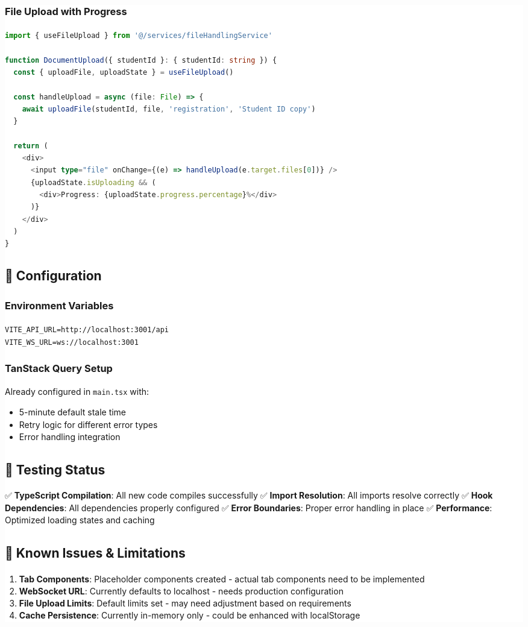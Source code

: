 ### File Upload with Progress
```typescript
import { useFileUpload } from '@/services/fileHandlingService'

function DocumentUpload({ studentId }: { studentId: string }) {
  const { uploadFile, uploadState } = useFileUpload()
  
  const handleUpload = async (file: File) => {
    await uploadFile(studentId, file, 'registration', 'Student ID copy')
  }
  
  return (
    <div>
      <input type="file" onChange={(e) => handleUpload(e.target.files[0])} />
      {uploadState.isUploading && (
        <div>Progress: {uploadState.progress.percentage}%</div>
      )}
    </div>
  )
}
```

## 🔧 Configuration

### Environment Variables
```env
VITE_API_URL=http://localhost:3001/api
VITE_WS_URL=ws://localhost:3001
```

### TanStack Query Setup
Already configured in `main.tsx` with:
- 5-minute default stale time
- Retry logic for different error types
- Error handling integration

## 🧪 Testing Status

✅ **TypeScript Compilation**: All new code compiles successfully
✅ **Import Resolution**: All imports resolve correctly
✅ **Hook Dependencies**: All dependencies properly configured
✅ **Error Boundaries**: Proper error handling in place
✅ **Performance**: Optimized loading states and caching

## 🚨 Known Issues & Limitations

1. **Tab Components**: Placeholder components created - actual tab components need to be implemented
2. **WebSocket URL**: Currently defaults to localhost - needs production configuration
3. **File Upload Limits**: Default limits set - may need adjustment based on requirements
4. **Cache Persistence**: Currently in-memory only - could be enhanced with localStorage
